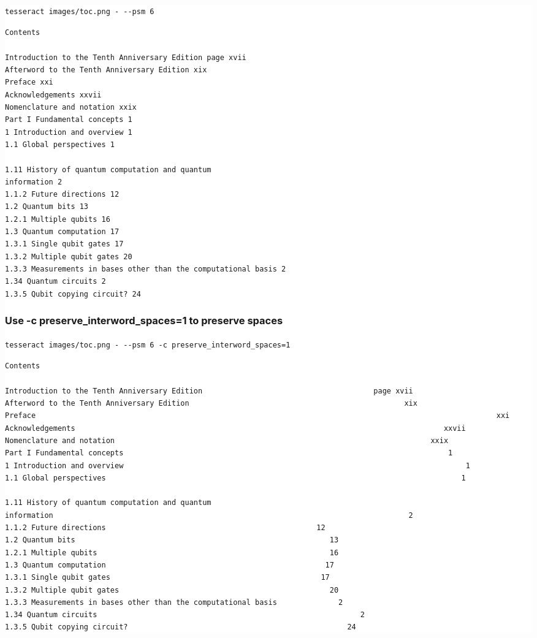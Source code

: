     tesseract images/toc.png - --psm 6

```
Contents

Introduction to the Tenth Anniversary Edition page xvii
Afterword to the Tenth Anniversary Edition xix
Preface xxi
Acknowledgements xxvii
Nomenclature and notation xxix
Part I Fundamental concepts 1
1 Introduction and overview 1
1.1 Global perspectives 1

1.11 History of quantum computation and quantum
information 2
1.1.2 Future directions 12
1.2 Quantum bits 13
1.2.1 Multiple qubits 16
1.3 Quantum computation 17
1.3.1 Single qubit gates 17
1.3.2 Multiple qubit gates 20
1.3.3 Measurements in bases other than the computational basis 2
1.34 Quantum circuits 2
1.3.5 Qubit copying circuit? 24
```

### Use -c preserve_interword_spaces=1 to preserve spaces

    tesseract images/toc.png - --psm 6 -c preserve_interword_spaces=1

```
Contents

Introduction to the Tenth Anniversary Edition                                       page xvii
Afterword to the Tenth Anniversary Edition                                                 xix
Preface                                                                                                         xxi
Acknowledgements                                                                                    xxvii
Nomenclature and notation                                                                        xxix
Part I Fundamental concepts                                                                          1
1 Introduction and overview                                                                              1
1.1 Global perspectives                                                                                 1

1.11 History of quantum computation and quantum
information                                                                                 2
1.1.2 Future directions                                                12
1.2 Quantum bits                                                          13
1.2.1 Multiple qubits                                                     16
1.3 Quantum computation                                                  17
1.3.1 Single qubit gates                                                17
1.3.2 Multiple qubit gates                                                20
1.3.3 Measurements in bases other than the computational basis              2
1.34 Quantum circuits                                                            2
1.3.5 Qubit copying circuit?                                                  24
```
